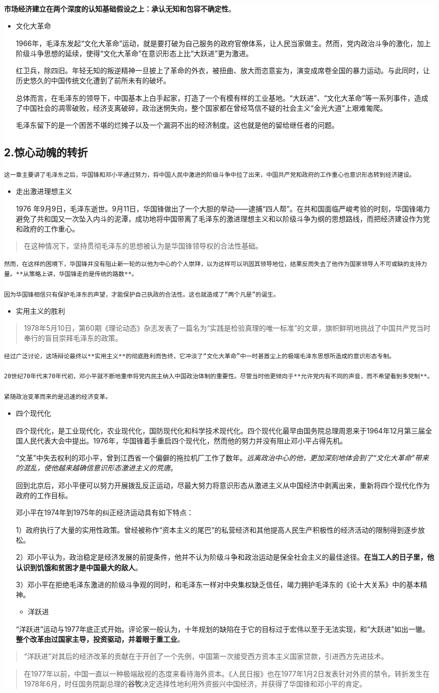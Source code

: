 **市场经济建立在两个深度的认知基础假设之上：承认无知和包容不确定性**。

* 文化大革命

	1966年，毛泽东发起“文化大革命”运动，就是要打破为自己服务的政府官僚体系，让人民当家做主。然而，党内政治斗争的激化，加上阶级斗争思想的延续，使得“文化大革命”在意识形态上比“大跃进”更为激进。
	
	红卫兵，除四旧。年轻无知的叛逆精神一旦披上了革命的外衣，被扭曲、放大而恣意妄为，演变成席卷全国的暴力运动。与此同时，让历史悠久的中国传统文化遭到了前所未有的破坏。

	总体而言，在毛泽东的领导下，中国基本上白手起家，打造了一个有模有样的工业基地。“大跃进”、“文化大革命”等一系列事件，造成了中国社会的凋零破败，经济支离破碎，政治迷惘失向，整个国家都在曾经笃信不疑的社会主义“金光大道”上艰难匍爬。

	毛泽东留下的是一个困苦不堪的烂摊子以及一个漏洞不出的经济制度。这也就是他的留给继任者的问题。

## 2.惊心动魄的转折

	这一章主要讲了毛泽东之后，华国锋和邓小平通过努力，将中国人民中激进的阶级斗争中拉了出来，中国共产党和政府的工作重心也意识形态转到经济建设。

* 走出激进理想主义

	1976 年9月9日，毛泽东逝世。9月11日，华国锋做出了一个大胆的举动——逮捕“四人帮”。在共和国面临严峻考验的时刻，华国锋竭力避免了共和国又一次坠入内斗的泥潭，成功地将中国带离了毛泽东的激进理想主义和以阶级斗争为纲的思想路线，而把经济建设作为党和政府的工作重心。

> 在这种情况下，坚持贯彻毛泽东的思想被认为是华国锋领导权的合法性基础。  

	然而，在这样的困境下，华国锋并没有阻止新一轮的以他为中心的个人崇拜，以为这样可以巩固其领导地位，结果反而失去了他作为国家领导人不可或缺的支持力量。**从策略上讲，华国锋走的是传统的路数**。

	因为华国锋相信只有保护毛泽东的声望，才能保护自己执政的合法性。这也就造成了“两个凡是”的诞生。

* 实用主义的胜利

> 1978年5月10日，第60期《理论动态》杂志发表了一篇名为“实践是检验真理的唯一标准”的文章，旗帜鲜明地挑战了中国共产党当时奉行的盲目崇拜毛泽东的政策。  

	经过广泛讨论，这场辩论最终以**实用主义**的彻底胜利而告终，它冲淡了“文化大革命”中一时甚嚣尘上的极端毛泽东思想所造成的意识形态专制。

	20世纪70年代末70年代初，邓小平就不断地重申将党内民主纳入中国政治体制的重要性。尽管当时他更倾向于**允许党内有不同的声音，而不希望看到多党制**。

	紧随政治变革而来的是迅速的经济变革。

* 四个现代化

	四个现代化，是工业现代化，农业现代化，国防现代化和科学技术现代化。四个现代化最早由国务院总理周恩来于1964年12月第三届全国人民代表大会中提出。1976年，华国锋着手重启四个现代化，然而他的努力并没有阻止邓小平占得先机。

	”文革”中失去权利的邓小平，曾到江西省一个偏僻的拖拉机厂工作了数年。*远离政治中心的他，更加深刻地体会到了“文化大革命”带来的混乱，使他越来越确信意识形态激进主义的荒唐*。

	回到北京后，邓小平便可以努力开展拨乱反正运动，尽最大努力将意识形态从激进主义从中国经济中剥离出来，重新将四个现代化作为政府的工作目标。

	邓小平在1974年到1975年的纠正经济运动具有如下特点：

	1）政府执行了大量的实用性政策。曾经被称作“资本主义的尾巴”的私营经济和其他提高人民生产积极性的经济活动的限制得到逐步放松。

	2）邓小平认为，政治稳定是经济发展的前提条件，他并不认为阶级斗争和政治运动是保全社会主义的最佳途径。**在当工人的日子里，他认识到饥饿和贫困才是中国最大的敌人**。

	3）邓小平在拒绝毛泽东激进的阶级斗争观的同时，和毛泽东一样对中央集权缺乏信任，竭力拥护毛泽东的《论十大关系》中的基本精神。

	* 洋跃进
	
	“洋跃进”运动与1977年底正式开始。评论家一般认为，十年规划的缺陷在于它的目标过于宏伟以至于无法实现，和“大跃进”如出一辙。**整个改革由过国家主导，投资驱动，并着眼于重工业**。

> “洋跃进”对其后的经济改革的贡献在于开创了一个先例，中国第一次接受西方资本主义国家贷款，引进西方先进技术。  

> 在1977年以前，中国一直以一种极端敌视的态度来看待海外资本。《人民日报》也在1977年1月2日发表针对外资的禁令。转折发生在1978年6月，时任国务院副总理的**谷牧**决定选择性地利用外资振兴中国经济，并获得了华国锋和邓小平的肯定。  

